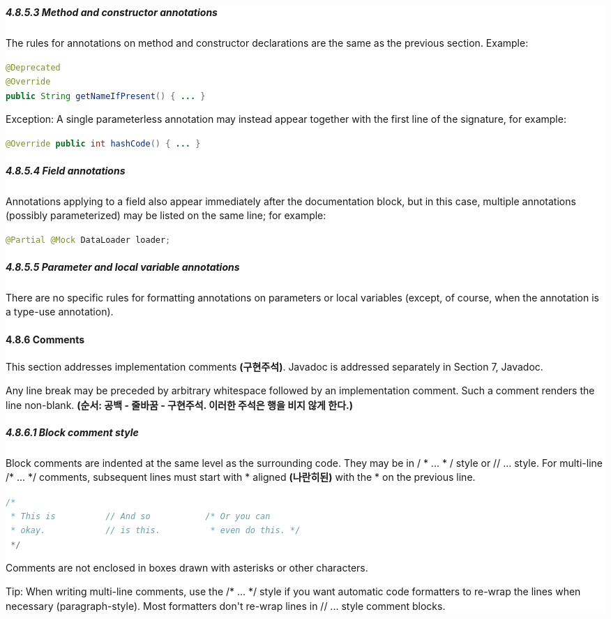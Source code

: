 ##### 4.8.5.3 Method and constructor annotations

The rules for annotations on method and constructor declarations are the same as the previous section. Example:

```java
@Deprecated
@Override
public String getNameIfPresent() { ... }
```

Exception: A single parameterless annotation may instead appear together with the first line of the signature, for example:

```java
@Override public int hashCode() { ... }
```

##### 4.8.5.4 Field annotations

Annotations applying to a field also appear immediately after the documentation block, but in this case, multiple annotations (possibly parameterized) may be listed on the same line; for example:

```java
@Partial @Mock DataLoader loader;
```

##### 4.8.5.5 Parameter and local variable annotations

There are no specific rules for formatting annotations on parameters or local variables (except, of course, when the annotation is a type-use annotation).

#### 4.8.6 Comments

This section addresses implementation comments **(구현주석)**. Javadoc is addressed separately in Section 7, Javadoc.

Any line break may be preceded by arbitrary whitespace followed by an implementation comment. Such a comment renders the line non-blank.
**(순서: 공백 - 줄바꿈 - 구현주석. 이러한 주석은 행을 비지 않게 한다.)**

##### 4.8.6.1 Block comment style

Block comments are indented at the same level as the surrounding code. They may be in / * ... * / style or // ... style. For multi-line /* ... */ comments, subsequent lines must start with * aligned **(나란히된)** with the * on the previous line.

```java
/*
 * This is          // And so           /* Or you can
 * okay.            // is this.          * even do this. */
 */
```

Comments are not enclosed in boxes drawn with asterisks or other characters.

Tip: When writing multi-line comments, use the /* ... */ style if you want automatic code formatters to re-wrap the lines when necessary (paragraph-style). Most formatters don't re-wrap lines in // ... style comment blocks.
